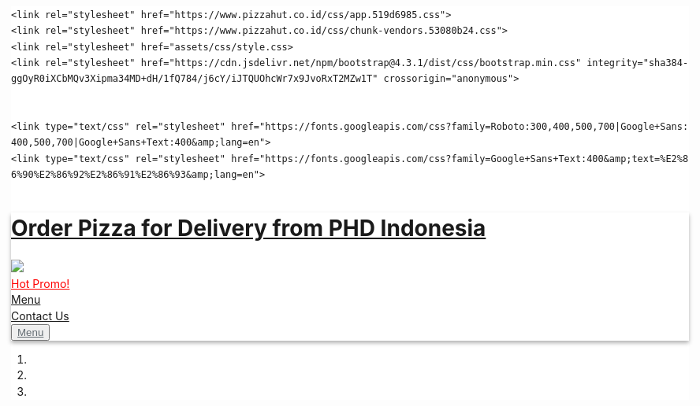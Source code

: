 <!DOCTYPE html>
<html lang="en">
<head>
    <meta charset="utf-8">
    <meta name="viewport" content="width=device-width, initial-scale=1">
	<meta name="viewport" content="width=device-width, initial-scale=1, shrink-to-fit=no">
    <title>PHD Malang Mondoroko</title>
    <link rel="shortcut icon" type="image/x-icon" href="https://www.pizzahut.co.id/favicon.png">
	
	<link rel="stylesheet" href="https://www.pizzahut.co.id/css/app.519d6985.css">
	<link rel="stylesheet" href="https://www.pizzahut.co.id/css/chunk-vendors.53080b24.css">
	<link rel="stylesheet" href="assets/css/style.css>
    <link rel="stylesheet" href="https://cdn.jsdelivr.net/npm/bootstrap@4.3.1/dist/css/bootstrap.min.css" integrity="sha384-ggOyR0iXCbMQv3Xipma34MD+dH/1fQ784/j6cY/iJTQUOhcWr7x9JvoRxT2MZw1T" crossorigin="anonymous">
	
	
	<link type="text/css" rel="stylesheet" href="https://fonts.googleapis.com/css?family=Roboto:300,400,500,700|Google+Sans:400,500,700|Google+Sans+Text:400&amp;lang=en">
	<link type="text/css" rel="stylesheet" href="https://fonts.googleapis.com/css?family=Google+Sans+Text:400&amp;text=%E2%86%90%E2%86%92%E2%86%91%E2%86%93&amp;lang=en">
</head>

<body>
<div id="app">
    <!-- Header -->
<div class="bg-white relative z-600 sticky" style="box-shadow: rgba(0, 0, 0, 0.3) 0px 3px 5px 0px;">
	<div class="container flex flex-center justify-between relative h-full">
		<div class="header-logo container py-15 pl-5 block">
			<a href="/" class="router-link-active">
				<h1 class="logo-full screenreader-only">Order Pizza for Delivery from PHD Indonesia</h1>
			</a>
		</div>
		<div class="menu-header flex items-center flex-wrap justify-between hidden-1024">
			<a class="close-sidebar lg:hidden"><img src="/img/icon-close--white.6a0e3272.svg"></a>
			<div class="md:pr-0 body regular-400 capitalize">
				<div class="flex whitespace-no-wrap mobile-flex-column mobile-full-width">
					<div class="flex flex-center hut-rewards--flat-button mobile-side w-auto min-w-80px"><a href="/promo-now" class="" style="color: red"> Hot Promo!</a></div>
					<div class="flex flex-center hut-rewards--flat-button mobile-side w-auto min-w-80px"><a href="https://www.pizzahut.co.id/digital-menu" class="">Menu</a></div>
					<div class="flex flex-center hut-rewards--flat-button mobile-side w-auto min-w-80px"><a href="/contactus.html" class="">Contact Us</a></div>
				</div>
			</div>
		</div>
		<div class="overlay-bg z-700"></div>
	</div>
	<div class="block hidden absolute button-toggle-menu" style="right: 5px; top: 5px;"><button class="flex items-center p-10"><a href="/digital-menu" class="typography-5" style="color: rgb(99, 108, 114);"> Menu</a></button></div>
</div>
    <!-- Close Header -->
    <!-- Start Our Most Popular Deals -->
    <div id="template-mo-zay-hero-carousel" class="carousel slide" data-bs-ride="carousel">
        <ol class="carousel-indicators">
            <li data-bs-target="#template-mo-zay-hero-carousel" data-bs-slide-to="0" class="active"></li>
            <li data-bs-target="#template-mo-zay-hero-carousel" data-bs-slide-to="1"></li>
            <li data-bs-target="#template-mo-zay-hero-carousel" data-bs-slide-to="2"></li>
        </ol>
        <div class="carousel-inner">
            <div class="carousel-item active">
                <div class="container">
                    <div class="row p-5">